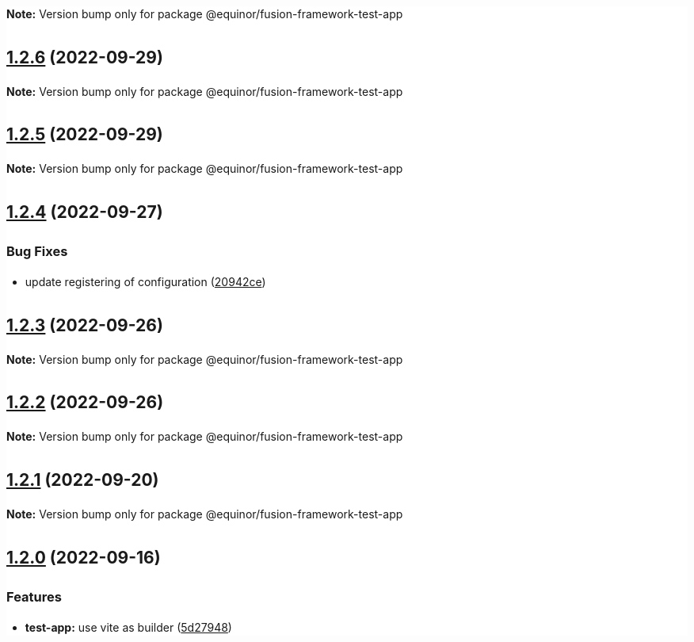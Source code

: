 **Note:** Version bump only for package @equinor/fusion-framework-test-app

## [1.2.6](https://github.com/equinor/fusion-framework/compare/@equinor/fusion-framework-test-app@1.2.5...@equinor/fusion-framework-test-app@1.2.6) (2022-09-29)

**Note:** Version bump only for package @equinor/fusion-framework-test-app

## [1.2.5](https://github.com/equinor/fusion-framework/compare/@equinor/fusion-framework-test-app@1.2.4...@equinor/fusion-framework-test-app@1.2.5) (2022-09-29)

**Note:** Version bump only for package @equinor/fusion-framework-test-app

## [1.2.4](https://github.com/equinor/fusion-framework/compare/@equinor/fusion-framework-test-app@1.2.3...@equinor/fusion-framework-test-app@1.2.4) (2022-09-27)

### Bug Fixes

-   update registering of configuration ([20942ce](https://github.com/equinor/fusion-framework/commit/20942ce1c7a853ea3b55c031a242646e378db8c9))

## [1.2.3](https://github.com/equinor/fusion-framework/compare/@equinor/fusion-framework-test-app@1.2.2...@equinor/fusion-framework-test-app@1.2.3) (2022-09-26)

**Note:** Version bump only for package @equinor/fusion-framework-test-app

## [1.2.2](https://github.com/equinor/fusion-framework/compare/@equinor/fusion-framework-test-app@1.2.1...@equinor/fusion-framework-test-app@1.2.2) (2022-09-26)

**Note:** Version bump only for package @equinor/fusion-framework-test-app

## [1.2.1](https://github.com/equinor/fusion-framework/compare/@equinor/fusion-framework-test-app@1.2.0...@equinor/fusion-framework-test-app@1.2.1) (2022-09-20)

**Note:** Version bump only for package @equinor/fusion-framework-test-app

## [1.2.0](https://github.com/equinor/fusion-framework/compare/@equinor/fusion-framework-test-app@1.1.4...@equinor/fusion-framework-test-app@1.2.0) (2022-09-16)

### Features

-   **test-app:** use vite as builder ([5d27948](https://github.com/equinor/fusion-framework/commit/5d27948ca9fcd31f0acb454f95aed7c404d2c95d))

